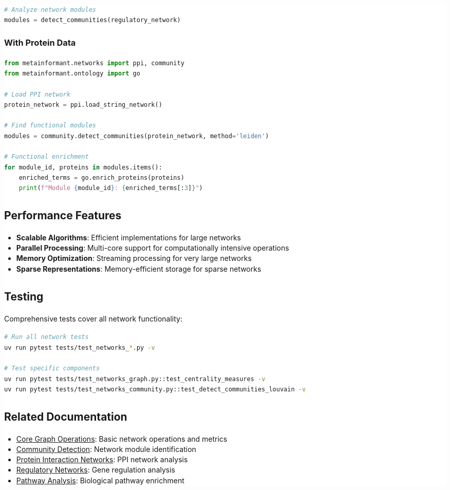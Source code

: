 ```python
# Analyze network modules
modules = detect_communities(regulatory_network)
```

### With Protein Data

```python
from metainformant.networks import ppi, community
from metainformant.ontology import go

# Load PPI network
protein_network = ppi.load_string_network()

# Find functional modules
modules = community.detect_communities(protein_network, method='leiden')

# Functional enrichment
for module_id, proteins in modules.items():
    enriched_terms = go.enrich_proteins(proteins)
    print(f"Module {module_id}: {enriched_terms[:3]}")
```

## Performance Features

- **Scalable Algorithms**: Efficient implementations for large networks
- **Parallel Processing**: Multi-core support for computationally intensive operations
- **Memory Optimization**: Streaming processing for very large networks
- **Sparse Representations**: Memory-efficient storage for sparse networks

## Testing

Comprehensive tests cover all network functionality:

```bash
# Run all network tests
uv run pytest tests/test_networks_*.py -v

# Test specific components
uv run pytest tests/test_networks_graph.py::test_centrality_measures -v
uv run pytest tests/test_networks_community.py::test_detect_communities_louvain -v
```

## Related Documentation

- [Core Graph Operations](./graph.md): Basic network operations and metrics
- [Community Detection](./community.md): Network module identification
- [Protein Interaction Networks](./ppi.md): PPI network analysis
- [Regulatory Networks](./regulatory.md): Gene regulation analysis
- [Pathway Analysis](./pathway.md): Biological pathway enrichment

